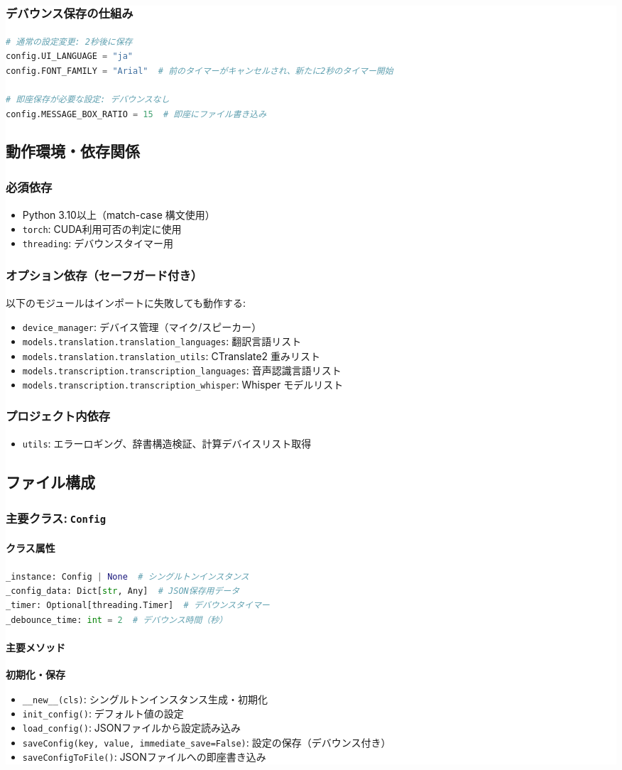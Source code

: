 ### デバウンス保存の仕組み

```python
# 通常の設定変更: 2秒後に保存
config.UI_LANGUAGE = "ja"
config.FONT_FAMILY = "Arial"  # 前のタイマーがキャンセルされ、新たに2秒のタイマー開始

# 即座保存が必要な設定: デバウンスなし
config.MESSAGE_BOX_RATIO = 15  # 即座にファイル書き込み
```

## 動作環境・依存関係

### 必須依存
- Python 3.10以上（match-case 構文使用）
- `torch`: CUDA利用可否の判定に使用
- `threading`: デバウンスタイマー用

### オプション依存（セーフガード付き）
以下のモジュールはインポートに失敗しても動作する:
- `device_manager`: デバイス管理（マイク/スピーカー）
- `models.translation.translation_languages`: 翻訳言語リスト
- `models.translation.translation_utils`: CTranslate2 重みリスト
- `models.transcription.transcription_languages`: 音声認識言語リスト
- `models.transcription.transcription_whisper`: Whisper モデルリスト

### プロジェクト内依存
- `utils`: エラーロギング、辞書構造検証、計算デバイスリスト取得

## ファイル構成

### 主要クラス: `Config`

#### クラス属性
```python
_instance: Config | None  # シングルトンインスタンス
_config_data: Dict[str, Any]  # JSON保存用データ
_timer: Optional[threading.Timer]  # デバウンスタイマー
_debounce_time: int = 2  # デバウンス時間（秒）
```

#### 主要メソッド

**初期化・保存**
- `__new__(cls)`: シングルトンインスタンス生成・初期化
- `init_config()`: デフォルト値の設定
- `load_config()`: JSONファイルから設定読み込み
- `saveConfig(key, value, immediate_save=False)`: 設定の保存（デバウンス付き）
- `saveConfigToFile()`: JSONファイルへの即座書き込み
